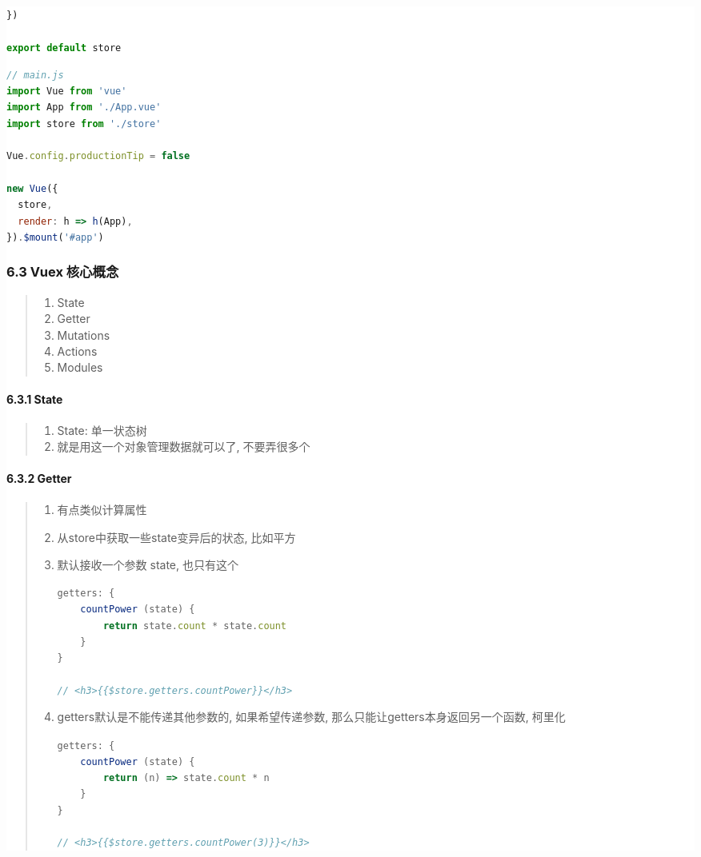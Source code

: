 ```javascript
})

export default store
```

```javascript
// main.js
import Vue from 'vue'
import App from './App.vue'
import store from './store'

Vue.config.productionTip = false

new Vue({
  store,
  render: h => h(App),
}).$mount('#app')
```

### 6.3 Vuex 核心概念

> 1. State
> 2. Getter
> 3. Mutations
> 4. Actions
> 5. Modules

#### 6.3.1 State

> 1. State: 单一状态树
> 2. 就是用这一个对象管理数据就可以了, 不要弄很多个

#### 6.3.2 Getter

> 1. 有点类似计算属性
>
> 2. 从store中获取一些state变异后的状态, 比如平方
>
> 3. 默认接收一个参数 state, 也只有这个
>
>    ```javascript
>    getters: {
>        countPower (state) {
>            return state.count * state.count
>        }
>    }
>    
>    // <h3>{{$store.getters.countPower}}</h3>
>    ```
>
> 4. getters默认是不能传递其他参数的, 如果希望传递参数, 那么只能让getters本身返回另一个函数, 柯里化
>
>    ```javascript
>    getters: {
>        countPower (state) {
>            return (n) => state.count * n
>        }
>    }
>       
>    // <h3>{{$store.getters.countPower(3)}}</h3>
>    ```
